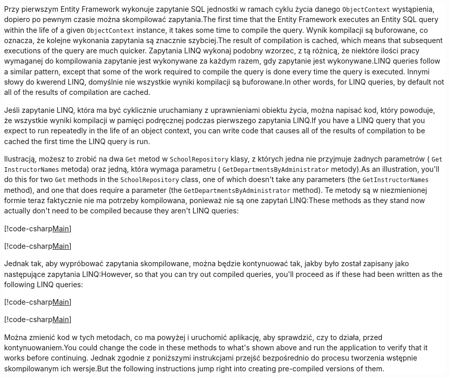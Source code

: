 <span data-ttu-id="91f4a-197">Przy pierwszym Entity Framework wykonuje zapytanie SQL jednostki w ramach cyklu życia danego `ObjectContext` wystąpienia, dopiero po pewnym czasie można skompilować zapytania.</span><span class="sxs-lookup"><span data-stu-id="91f4a-197">The first time that the Entity Framework executes an Entity SQL query within the life of a given `ObjectContext` instance, it takes some time to compile the query.</span></span> <span data-ttu-id="91f4a-198">Wynik kompilacji są buforowane, co oznacza, że kolejne wykonania zapytania są znacznie szybciej.</span><span class="sxs-lookup"><span data-stu-id="91f4a-198">The result of compilation is cached, which means that subsequent executions of the query are much quicker.</span></span> <span data-ttu-id="91f4a-199">Zapytania LINQ wykonaj podobny wzorzec, z tą różnicą, że niektóre ilości pracy wymaganej do kompilowania zapytanie jest wykonywane za każdym razem, gdy zapytanie jest wykonywane.</span><span class="sxs-lookup"><span data-stu-id="91f4a-199">LINQ queries follow a similar pattern, except that some of the work required to compile the query is done every time the query is executed.</span></span> <span data-ttu-id="91f4a-200">Innymi słowy do kwerend LINQ, domyślnie nie wszystkie wyniki kompilacji są buforowane.</span><span class="sxs-lookup"><span data-stu-id="91f4a-200">In other words, for LINQ queries, by default not all of the results of compilation are cached.</span></span>

<span data-ttu-id="91f4a-201">Jeśli zapytanie LINQ, która ma być cyklicznie uruchamiany z uprawnieniami obiektu życia, można napisać kod, który powoduje, że wszystkie wyniki kompilacji w pamięci podręcznej podczas pierwszego zapytania LINQ.</span><span class="sxs-lookup"><span data-stu-id="91f4a-201">If you have a LINQ query that you expect to run repeatedly in the life of an object context, you can write code that causes all of the results of compilation to be cached the first time the LINQ query is run.</span></span>

<span data-ttu-id="91f4a-202">Ilustracją, możesz to zrobić na dwa `Get` metod w `SchoolRepository` klasy, z których jedna nie przyjmuje żadnych parametrów ( `GetInstructorNames` metoda) oraz jedną, która wymaga parametru ( `GetDepartmentsByAdministrator` metody).</span><span class="sxs-lookup"><span data-stu-id="91f4a-202">As an illustration, you'll do this for two `Get` methods in the `SchoolRepository` class, one of which doesn't take any parameters (the `GetInstructorNames` method), and one that does require a parameter (the `GetDepartmentsByAdministrator` method).</span></span> <span data-ttu-id="91f4a-203">Te metody są w niezmienionej formie teraz faktycznie nie ma potrzeby kompilowana, ponieważ nie są one zapytań LINQ:</span><span class="sxs-lookup"><span data-stu-id="91f4a-203">These methods as they stand now actually don't need to be compiled because they aren't LINQ queries:</span></span>

[!code-csharp[Main](maximizing-performance-with-the-entity-framework-in-an-asp-net-web-application/samples/sample6.cs)]

[!code-csharp[Main](maximizing-performance-with-the-entity-framework-in-an-asp-net-web-application/samples/sample7.cs)]

<span data-ttu-id="91f4a-204">Jednak tak, aby wypróbować zapytania skompilowane, można będzie kontynuować tak, jakby było został zapisany jako następujące zapytania LINQ:</span><span class="sxs-lookup"><span data-stu-id="91f4a-204">However, so that you can try out compiled queries, you'll proceed as if these had been written as the following LINQ queries:</span></span>

[!code-csharp[Main](maximizing-performance-with-the-entity-framework-in-an-asp-net-web-application/samples/sample8.cs)]

[!code-csharp[Main](maximizing-performance-with-the-entity-framework-in-an-asp-net-web-application/samples/sample9.cs)]

<span data-ttu-id="91f4a-205">Można zmienić kod w tych metodach, co ma powyżej i uruchomić aplikację, aby sprawdzić, czy to działa, przed kontynuowaniem.</span><span class="sxs-lookup"><span data-stu-id="91f4a-205">You could change the code in these methods to what's shown above and run the application to verify that it works before continuing.</span></span> <span data-ttu-id="91f4a-206">Jednak zgodnie z poniższymi instrukcjami przejść bezpośrednio do procesu tworzenia wstępnie skompilowanym ich wersje.</span><span class="sxs-lookup"><span data-stu-id="91f4a-206">But the following instructions jump right into creating pre-compiled versions of them.</span></span>
